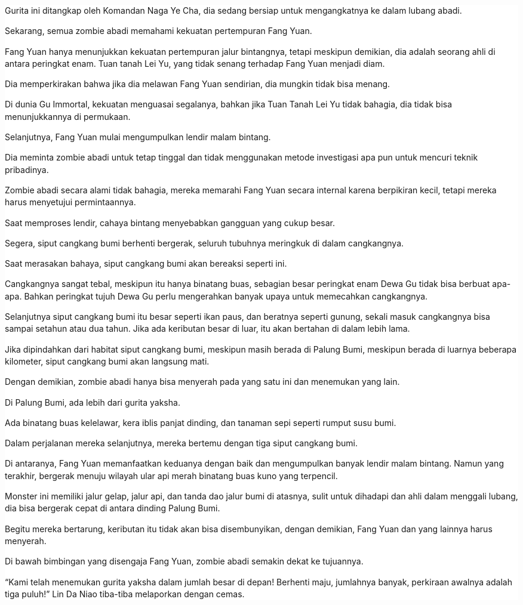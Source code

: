 Gurita ini ditangkap oleh Komandan Naga Ye Cha, dia sedang bersiap untuk mengangkatnya ke dalam lubang abadi.

Sekarang, semua zombie abadi memahami kekuatan pertempuran Fang Yuan.

Fang Yuan hanya menunjukkan kekuatan pertempuran jalur bintangnya, tetapi meskipun demikian, dia adalah seorang ahli di antara peringkat enam. Tuan tanah Lei Yu, yang tidak senang terhadap Fang Yuan menjadi diam.

Dia memperkirakan bahwa jika dia melawan Fang Yuan sendirian, dia mungkin tidak bisa menang.

Di dunia Gu Immortal, kekuatan menguasai segalanya, bahkan jika Tuan Tanah Lei Yu tidak bahagia, dia tidak bisa menunjukkannya di permukaan.

Selanjutnya, Fang Yuan mulai mengumpulkan lendir malam bintang.

Dia meminta zombie abadi untuk tetap tinggal dan tidak menggunakan metode investigasi apa pun untuk mencuri teknik pribadinya.

Zombie abadi secara alami tidak bahagia, mereka memarahi Fang Yuan secara internal karena berpikiran kecil, tetapi mereka harus menyetujui permintaannya.

Saat memproses lendir, cahaya bintang menyebabkan gangguan yang cukup besar.

Segera, siput cangkang bumi berhenti bergerak, seluruh tubuhnya meringkuk di dalam cangkangnya.

Saat merasakan bahaya, siput cangkang bumi akan bereaksi seperti ini.

Cangkangnya sangat tebal, meskipun itu hanya binatang buas, sebagian besar peringkat enam Dewa Gu tidak bisa berbuat apa-apa. Bahkan peringkat tujuh Dewa Gu perlu mengerahkan banyak upaya untuk memecahkan cangkangnya.

Selanjutnya siput cangkang bumi itu besar seperti ikan paus, dan beratnya seperti gunung, sekali masuk cangkangnya bisa sampai setahun atau dua tahun. Jika ada keributan besar di luar, itu akan bertahan di dalam lebih lama.

Jika dipindahkan dari habitat siput cangkang bumi, meskipun masih berada di Palung Bumi, meskipun berada di luarnya beberapa kilometer, siput cangkang bumi akan langsung mati.

Dengan demikian, zombie abadi hanya bisa menyerah pada yang satu ini dan menemukan yang lain.

Di Palung Bumi, ada lebih dari gurita yaksha.

Ada binatang buas kelelawar, kera iblis panjat dinding, dan tanaman sepi seperti rumput susu bumi.

Dalam perjalanan mereka selanjutnya, mereka bertemu dengan tiga siput cangkang bumi.

Di antaranya, Fang Yuan memanfaatkan keduanya dengan baik dan mengumpulkan banyak lendir malam bintang. Namun yang terakhir, bergerak menuju wilayah ular api merah binatang buas kuno yang terpencil.

Monster ini memiliki jalur gelap, jalur api, dan tanda dao jalur bumi di atasnya, sulit untuk dihadapi dan ahli dalam menggali lubang, dia bisa bergerak cepat di antara dinding Palung Bumi.

Begitu mereka bertarung, keributan itu tidak akan bisa disembunyikan, dengan demikian, Fang Yuan dan yang lainnya harus menyerah.

Di bawah bimbingan yang disengaja Fang Yuan, zombie abadi semakin dekat ke tujuannya.

“Kami telah menemukan gurita yaksha dalam jumlah besar di depan! Berhenti maju, jumlahnya banyak, perkiraan awalnya adalah tiga puluh!” Lin Da Niao tiba-tiba melaporkan dengan cemas.

